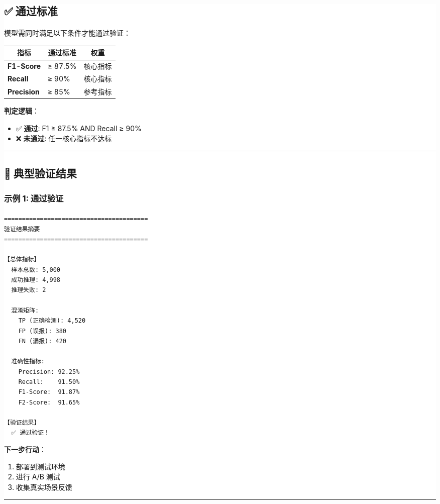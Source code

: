
## ✅ 通过标准

模型需同时满足以下条件才能通过验证：

| 指标 | 通过标准 | 权重 |
|------|---------|------|
| **F1-Score** | ≥ 87.5% | 核心指标 |
| **Recall** | ≥ 90% | 核心指标 |
| **Precision** | ≥ 85% | 参考指标 |

**判定逻辑**：
- ✅ **通过**: F1 ≥ 87.5% AND Recall ≥ 90%
- ❌ **未通过**: 任一核心指标不达标

---

## 🎯 典型验证结果

### 示例 1: 通过验证

```
========================================
验证结果摘要
========================================

【总体指标】
  样本总数: 5,000
  成功推理: 4,998
  推理失败: 2

  混淆矩阵:
    TP (正确检测): 4,520
    FP (误报): 380
    FN (漏报): 420

  准确性指标:
    Precision: 92.25%
    Recall:    91.50%
    F1-Score:  91.87%
    F2-Score:  91.65%

【验证结果】
  ✅ 通过验证！
```

**下一步行动**：
1. 部署到测试环境
2. 进行 A/B 测试
3. 收集真实场景反馈

---